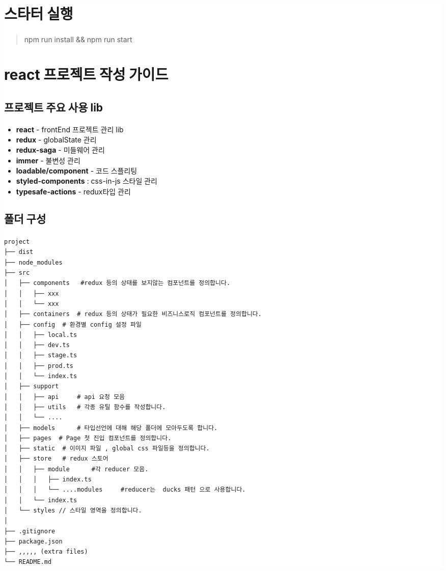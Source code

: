
# 스타터 실행
> npm run install && npm run start

# react 프로젝트 작성 가이드

## 프로젝트 주요 사용 lib
* **react** - frontEnd 프로젝트 관리 lib
* **redux** - globalState 관리
* **redux-saga** - 미들웨어 관리
* **immer** - 불변성 관리
* **loadable/component** - 코드 스플리팅
* **styled-components** : css-in-js 스타일 관리
* **typesafe-actions** - redux타입 관리


## 폴더 구성
```
project
├── dist
├── node_modules
├── src
│   ├── components   #redux 등의 상태를 보지않는 컴포넌트를 정의합니다.
│   │   ├── xxx
│   │   └── xxx
│   ├── containers  # redux 등의 상태가 필요한 비즈니스로직 컴포넌트를 정의합니다.
│   ├── config  # 환경별 config 설정 파일  
│   │   ├── local.ts
│   │   ├── dev.ts
│   │   ├── stage.ts
│   │   ├── prod.ts
│   │   └── index.ts
│   ├── support
│   │   ├── api     # api 요청 모음
│   │   ├── utils   # 각종 유틸 함수를 작성합니다.
│   │   └── ....
│   ├── models      # 타입선언에 대해 해당 폴더에 모아두도록 합니다.
│   ├── pages  # Page 첫 진입 컴포넌트를 정의합니다.
│   ├── static  # 이미지 파일 , global css 파일등을 정의합니다. 
│   ├── store   # redux 스토어
│   │   ├── module      #각 reducer 모음.
│   │   │   ├── index.ts
│   │   │   └── ....modules     #reducer는  ducks 패턴 으로 사용합니다.
│   │   └── index.ts
│   └── styles // 스타일 영역을 정의합니다.
│
├── .gitignore
├── package.json
├── ,,,,, (extra files)
└── README.md
```
